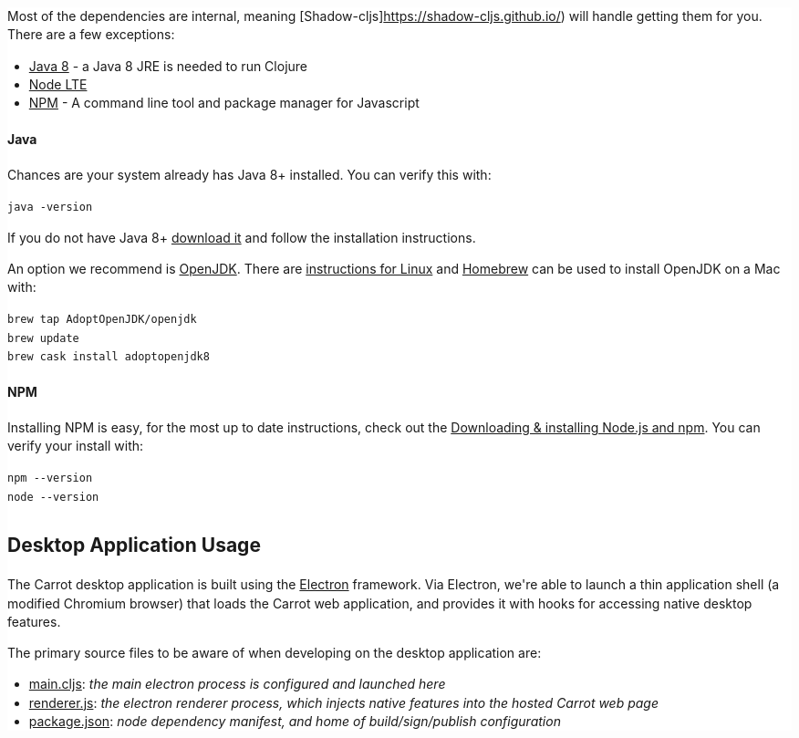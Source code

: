 Most of the dependencies are internal, meaning [Shadow-cljs]https://shadow-cljs.github.io/) will handle getting them for you. There are a few exceptions:

* [Java 8](http://www.oracle.com/technetwork/java/javase/downloads/index.html) - a Java 8 JRE is needed to run Clojure
* [Node LTE](https://nodejs.org/en/)
* [NPM](https://npmjs.com) - A command line tool and package manager for Javascript

#### Java

Chances are your system already has Java 8+ installed. You can verify this with:

```console
java -version
```

If you do not have Java 8+ [download it](http://www.oracle.com/technetwork/java/javase/downloads/index.html) and follow the installation instructions.

An option we recommend is [OpenJDK](https://openjdk.java.net/). There are [instructions for Linux](https://openjdk.java.net/install/index.html) and [Homebrew](https://brew.sh/) can be used to install OpenJDK on a Mac with:

```
brew tap AdoptOpenJDK/openjdk
brew update
brew cask install adoptopenjdk8
```

#### NPM

Installing NPM is easy, for the most up to date instructions, check out the [Downloading & installing Node.js and npm](https://docs.npmjs.com/downloading-and-installing-node-js-and-npm).
You can verify your install with:

```console
npm --version
node --version
```

## Desktop Application Usage

The Carrot desktop application is built using the [Electron](https://electronjs.org) framework. Via Electron,
we're able to launch a thin application shell (a modified Chromium browser) that loads the Carrot web application,
and provides it with hooks for accessing native desktop features.

The primary source files to be aware of when developing on the desktop application are:

- [main.cljs](./src/oc/main/electron/main.cljs): _the main electron process is configured and launched here_
- [renderer.js](./public/electron/renderer.js): _the electron renderer process, which injects native features into the hosted Carrot web page_
- [package.json](./package.json): _node dependency manifest, and home of build/sign/publish configuration_

